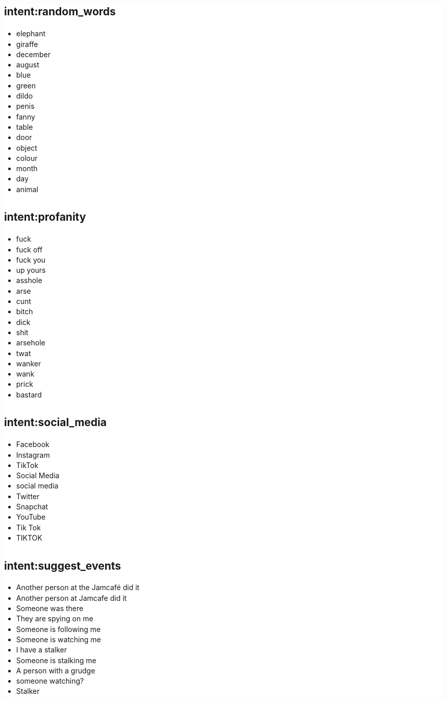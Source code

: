## intent:random_words
- elephant
- giraffe
- december
- august
- blue
- green
- dildo
- penis
- fanny
- table
- door
- object
- colour
- month
- day
- animal

## intent:profanity
- fuck
- fuck off
- fuck you
- up yours
- asshole
- arse
- cunt
- bitch
- dick
- shit
- arsehole
- twat
- wanker
- wank
- prick
- bastard

## intent:social_media
- Facebook
- Instagram
- TikTok
- Social Media
- social media
- Twitter
- Snapchat
- YouTube
- Tik Tok
- TIKTOK

## intent:suggest_events
- Another person at the Jamcafé did it
- Another person at Jamcafe did it
- Someone was there
- They are spying on me
- Someone is following me
- Someone is watching me
- I have a stalker
- Someone is stalking me
- A person with a grudge
- someone watching?
- Stalker